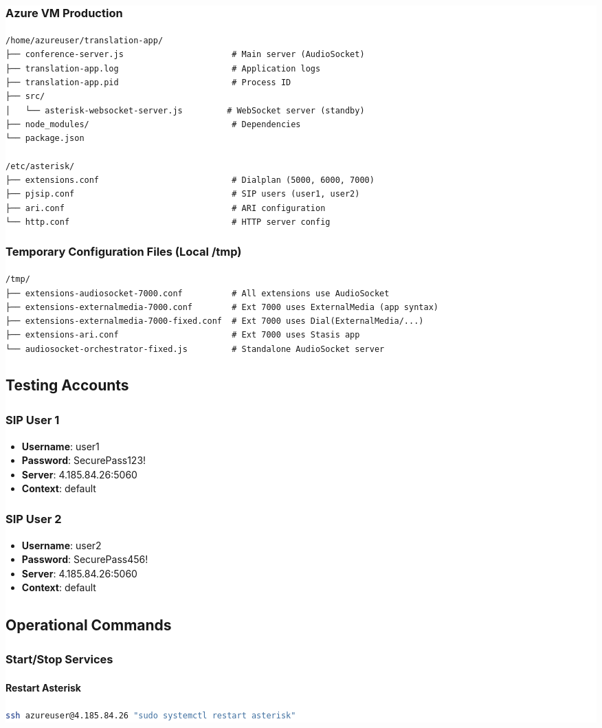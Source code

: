 ### Azure VM Production
```
/home/azureuser/translation-app/
├── conference-server.js                      # Main server (AudioSocket)
├── translation-app.log                       # Application logs
├── translation-app.pid                       # Process ID
├── src/
│   └── asterisk-websocket-server.js         # WebSocket server (standby)
├── node_modules/                             # Dependencies
└── package.json

/etc/asterisk/
├── extensions.conf                           # Dialplan (5000, 6000, 7000)
├── pjsip.conf                                # SIP users (user1, user2)
├── ari.conf                                  # ARI configuration
└── http.conf                                 # HTTP server config
```

### Temporary Configuration Files (Local /tmp)
```
/tmp/
├── extensions-audiosocket-7000.conf          # All extensions use AudioSocket
├── extensions-externalmedia-7000.conf        # Ext 7000 uses ExternalMedia (app syntax)
├── extensions-externalmedia-7000-fixed.conf  # Ext 7000 uses Dial(ExternalMedia/...)
├── extensions-ari.conf                       # Ext 7000 uses Stasis app
└── audiosocket-orchestrator-fixed.js         # Standalone AudioSocket server
```

## Testing Accounts

### SIP User 1
- **Username**: user1
- **Password**: SecurePass123!
- **Server**: 4.185.84.26:5060
- **Context**: default

### SIP User 2
- **Username**: user2
- **Password**: SecurePass456!
- **Server**: 4.185.84.26:5060
- **Context**: default

## Operational Commands

### Start/Stop Services

#### Restart Asterisk
```bash
ssh azureuser@4.185.84.26 "sudo systemctl restart asterisk"
```

